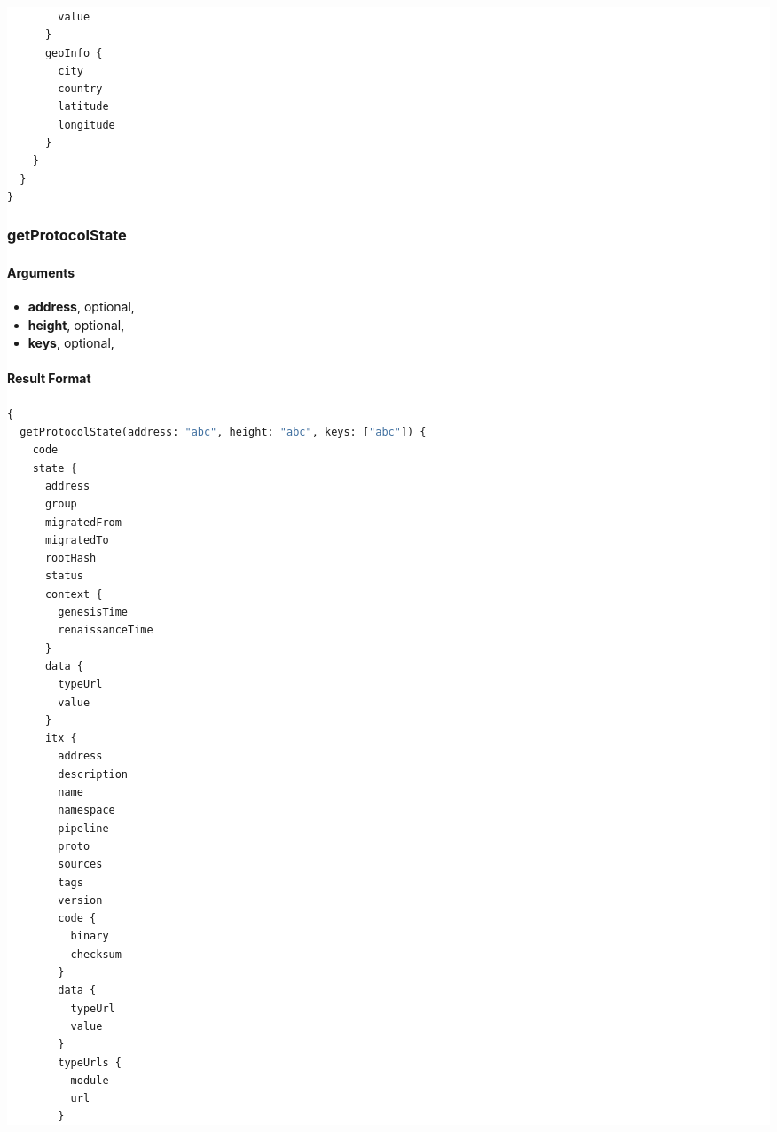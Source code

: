```graphql
        value
      }
      geoInfo {
        city
        country
        latitude
        longitude
      }
    }
  }
}
```

### getProtocolState

#### Arguments

* **address**, optional, 
* **height**, optional, 
* **keys**, optional, 

#### Result Format

```graphql
{
  getProtocolState(address: "abc", height: "abc", keys: ["abc"]) {
    code
    state {
      address
      group
      migratedFrom
      migratedTo
      rootHash
      status
      context {
        genesisTime
        renaissanceTime
      }
      data {
        typeUrl
        value
      }
      itx {
        address
        description
        name
        namespace
        pipeline
        proto
        sources
        tags
        version
        code {
          binary
          checksum
        }
        data {
          typeUrl
          value
        }
        typeUrls {
          module
          url
        }
```